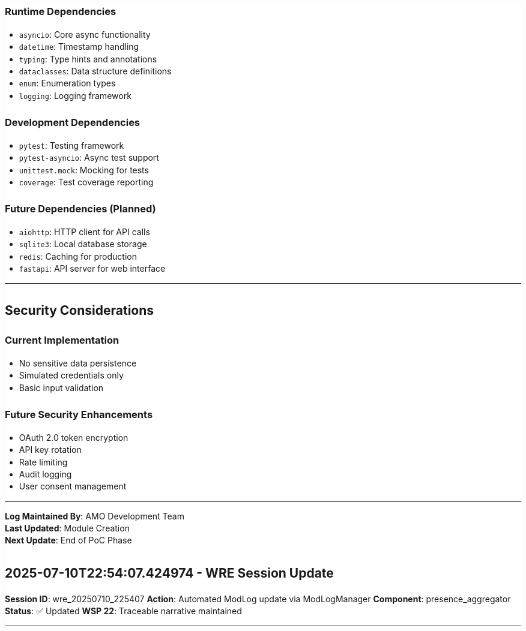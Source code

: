 ### Runtime Dependencies
- `asyncio`: Core async functionality
- `datetime`: Timestamp handling
- `typing`: Type hints and annotations
- `dataclasses`: Data structure definitions
- `enum`: Enumeration types
- `logging`: Logging framework

### Development Dependencies
- `pytest`: Testing framework
- `pytest-asyncio`: Async test support
- `unittest.mock`: Mocking for tests
- `coverage`: Test coverage reporting

### Future Dependencies (Planned)
- `aiohttp`: HTTP client for API calls
- `sqlite3`: Local database storage
- `redis`: Caching for production
- `fastapi`: API server for web interface

---

## Security Considerations

### Current Implementation
- No sensitive data persistence
- Simulated credentials only
- Basic input validation

### Future Security Enhancements
- OAuth 2.0 token encryption
- API key rotation
- Rate limiting
- Audit logging
- User consent management

---

**Log Maintained By**: AMO Development Team  
**Last Updated**: Module Creation  
**Next Update**: End of PoC Phase 
## 2025-07-10T22:54:07.424974 - WRE Session Update

**Session ID**: wre_20250710_225407
**Action**: Automated ModLog update via ModLogManager
**Component**: presence_aggregator
**Status**: ✅ Updated
**WSP 22**: Traceable narrative maintained

---
